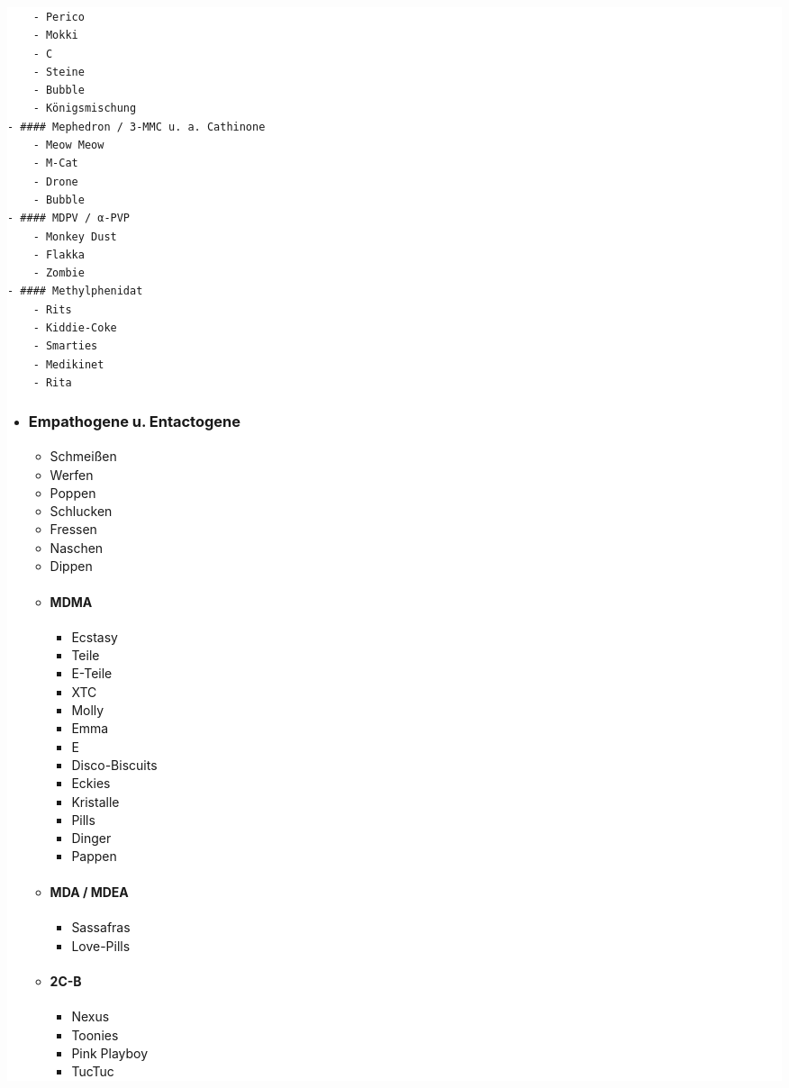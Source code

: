         - Perico
        - Mokki
        - C
        - Steine
        - Bubble
        - Königsmischung
    - #### Mephedron / 3-MMC u. a. Cathinone
        - Meow Meow
        - M-Cat
        - Drone
        - Bubble
    - #### MDPV / α-PVP
        - Monkey Dust
        - Flakka
        - Zombie
    - #### Methylphenidat
        - Rits
        - Kiddie-Coke
        - Smarties
        - Medikinet
        - Rita

 - ### Empathogene u. Entactogene
     - Schmeißen
     - Werfen
     - Poppen
     - Schlucken
     - Fressen
     - Naschen
     - Dippen
    - #### MDMA
        - Ecstasy
        - Teile
        - E-Teile
        - XTC
        - Molly
        - Emma
        - E
        - Disco-Biscuits
        - Eckies
        - Kristalle
        - Pills
        - Dinger
        - Pappen
    - #### MDA / MDEA
        - Sassafras
        - Love-Pills
    - #### 2C-B
        - Nexus
        - Toonies
        - Pink Playboy
        - TucTuc

